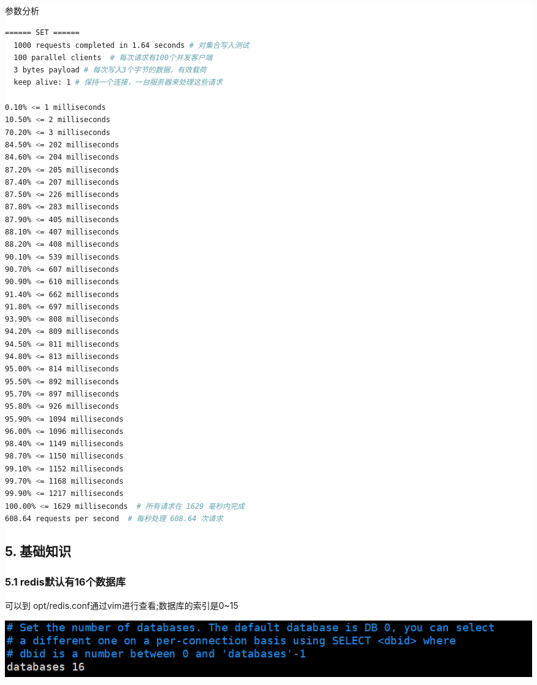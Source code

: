 参数分析

```bash
====== SET ======
  1000 requests completed in 1.64 seconds # 对集合写入测试
  100 parallel clients  # 每次请求有100个并发客户端
  3 bytes payload # 每次写入3个字节的数据，有效载荷
  keep alive: 1 # 保持一个连接，一台服务器来处理这些请求

0.10% <= 1 milliseconds
10.50% <= 2 milliseconds
70.20% <= 3 milliseconds
84.50% <= 202 milliseconds
84.60% <= 204 milliseconds
87.20% <= 205 milliseconds
87.40% <= 207 milliseconds
87.50% <= 226 milliseconds
87.80% <= 283 milliseconds
87.90% <= 405 milliseconds
88.10% <= 407 milliseconds
88.20% <= 408 milliseconds
90.10% <= 539 milliseconds
90.70% <= 607 milliseconds
90.90% <= 610 milliseconds
91.40% <= 662 milliseconds
91.80% <= 697 milliseconds
93.90% <= 808 milliseconds
94.20% <= 809 milliseconds
94.50% <= 811 milliseconds
94.80% <= 813 milliseconds
95.00% <= 814 milliseconds
95.50% <= 892 milliseconds
95.70% <= 897 milliseconds
95.80% <= 926 milliseconds
95.90% <= 1094 milliseconds
96.00% <= 1096 milliseconds
98.40% <= 1149 milliseconds
98.70% <= 1150 milliseconds
99.10% <= 1152 milliseconds
99.70% <= 1168 milliseconds
99.90% <= 1217 milliseconds
100.00% <= 1629 milliseconds  # 所有请求在 1629 毫秒内完成
608.64 requests per second  # 每秒处理 608.64 次请求
```

## 5. 基础知识

### 5.1 redis默认有16个数据库

可以到 opt/redis.conf通过vim进行查看;数据库的索引是0~15

![image-20200804200348736](assets/image-20200804200348736.png)

